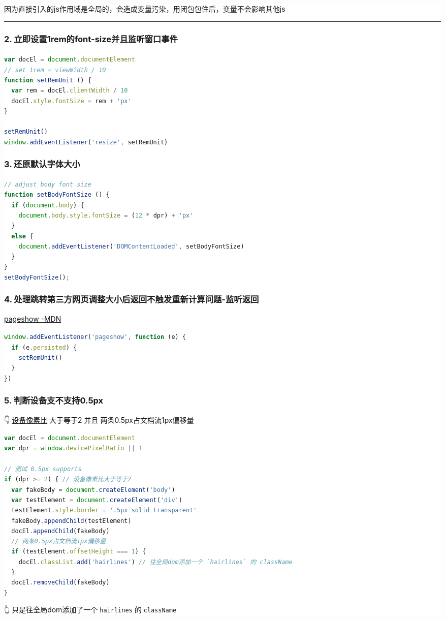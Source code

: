 因为直接引入的js作用域是全局的，会造成变量污染，用闭包包住后，变量不会影响其他js

---

### 2. 立即设置1rem的font-size并且监听窗口事件

```js
var docEl = document.documentElement
// set 1rem = viewWidth / 10
function setRemUnit () {
  var rem = docEl.clientWidth / 10
  docEl.style.fontSize = rem + 'px'
}

setRemUnit()
window.addEventListener('resize', setRemUnit)
```

### 3. 还原默认字体大小
```js
// adjust body font size
function setBodyFontSize () {
  if (document.body) {
    document.body.style.fontSize = (12 * dpr) + 'px'
  }
  else {
    document.addEventListener('DOMContentLoaded', setBodyFontSize)
  }
}
setBodyFontSize();
```

### 4. 处理跳转第三方网页调整大小后返回不触发重新计算问题-监听返回

[pageshow -MDN](https://developer.mozilla.org/zh-CN/docs/Web/API/Window/pageshow_event)
```js
window.addEventListener('pageshow', function (e) {
  if (e.persisted) {
    setRemUnit()
  }
})
```

### 5. 判断设备支不支持0.5px

👇 [设备像素比](#物理像素) 大于等于2 并且 两条0.5px占文档流1px偏移量
```js
var docEl = document.documentElement
var dpr = window.devicePixelRatio || 1

// 测试 0.5px supports
if (dpr >= 2) { // 设备像素比大于等于2
  var fakeBody = document.createElement('body')
  var testElement = document.createElement('div')
  testElement.style.border = '.5px solid transparent'
  fakeBody.appendChild(testElement)
  docEl.appendChild(fakeBody)
  // 两条0.5px占文档流1px偏移量
  if (testElement.offsetHeight === 1) {
    docEl.classList.add('hairlines') // 往全局dom添加一个 `hairlines` 的 className
  }
  docEl.removeChild(fakeBody)
}
```
👆 只是往全局dom添加了一个 `hairlines` 的 `className`

